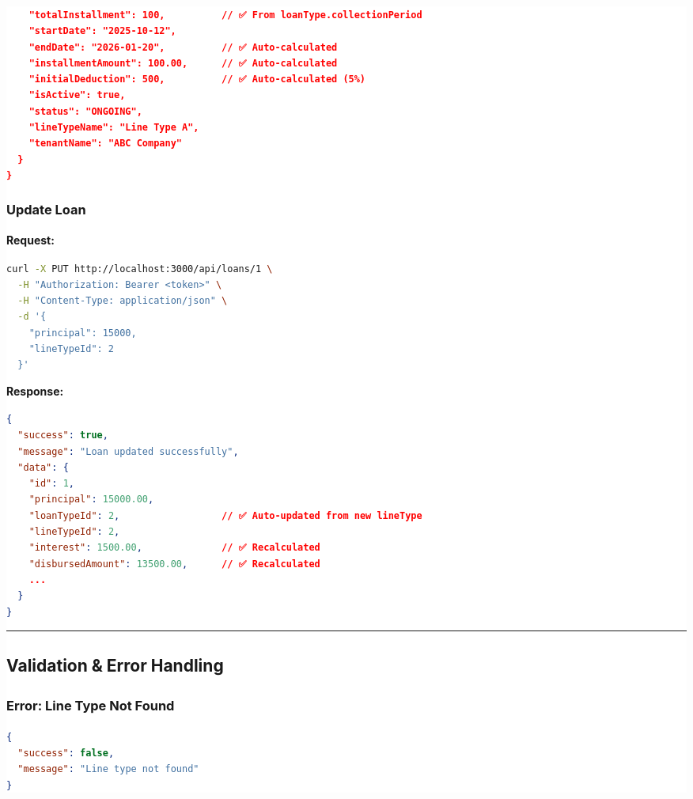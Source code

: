 ```json
    "totalInstallment": 100,          // ✅ From loanType.collectionPeriod
    "startDate": "2025-10-12",
    "endDate": "2026-01-20",          // ✅ Auto-calculated
    "installmentAmount": 100.00,      // ✅ Auto-calculated
    "initialDeduction": 500,          // ✅ Auto-calculated (5%)
    "isActive": true,
    "status": "ONGOING",
    "lineTypeName": "Line Type A",
    "tenantName": "ABC Company"
  }
}
```

### Update Loan

**Request:**
```bash
curl -X PUT http://localhost:3000/api/loans/1 \
  -H "Authorization: Bearer <token>" \
  -H "Content-Type: application/json" \
  -d '{
    "principal": 15000,
    "lineTypeId": 2
  }'
```

**Response:**
```json
{
  "success": true,
  "message": "Loan updated successfully",
  "data": {
    "id": 1,
    "principal": 15000.00,
    "loanTypeId": 2,                  // ✅ Auto-updated from new lineType
    "lineTypeId": 2,
    "interest": 1500.00,              // ✅ Recalculated
    "disbursedAmount": 13500.00,      // ✅ Recalculated
    ...
  }
}
```

---

## Validation & Error Handling

### Error: Line Type Not Found
```json
{
  "success": false,
  "message": "Line type not found"
}
```
